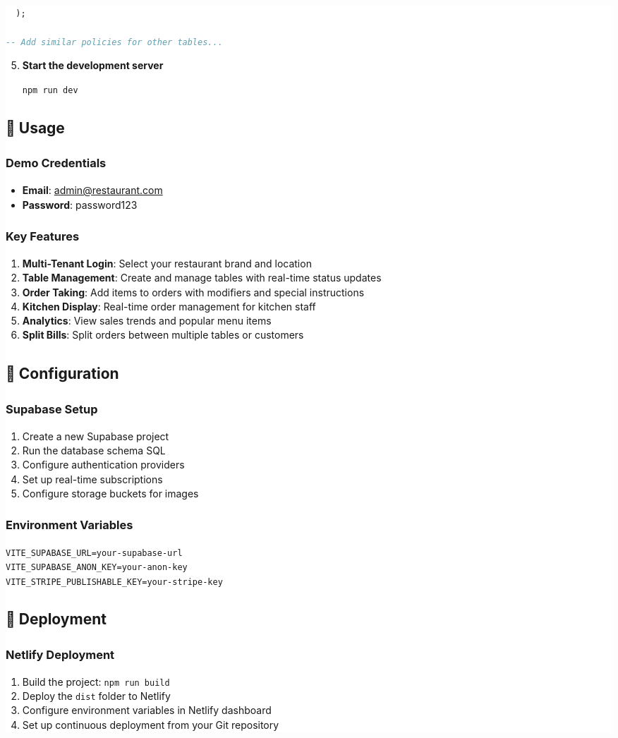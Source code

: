    ```sql
     );

   -- Add similar policies for other tables...
   ```

5. **Start the development server**
   ```bash
   npm run dev
   ```

## 📱 Usage

### Demo Credentials
- **Email**: admin@restaurant.com
- **Password**: password123

### Key Features

1. **Multi-Tenant Login**: Select your restaurant brand and location
2. **Table Management**: Create and manage tables with real-time status updates
3. **Order Taking**: Add items to orders with modifiers and special instructions
4. **Kitchen Display**: Real-time order management for kitchen staff
5. **Analytics**: View sales trends and popular menu items
6. **Split Bills**: Split orders between multiple tables or customers

## 🔧 Configuration

### Supabase Setup
1. Create a new Supabase project
2. Run the database schema SQL
3. Configure authentication providers
4. Set up real-time subscriptions
5. Configure storage buckets for images

### Environment Variables
```env
VITE_SUPABASE_URL=your-supabase-url
VITE_SUPABASE_ANON_KEY=your-anon-key
VITE_STRIPE_PUBLISHABLE_KEY=your-stripe-key
```

## 🚀 Deployment

### Netlify Deployment
1. Build the project: `npm run build`
2. Deploy the `dist` folder to Netlify
3. Configure environment variables in Netlify dashboard
4. Set up continuous deployment from your Git repository
